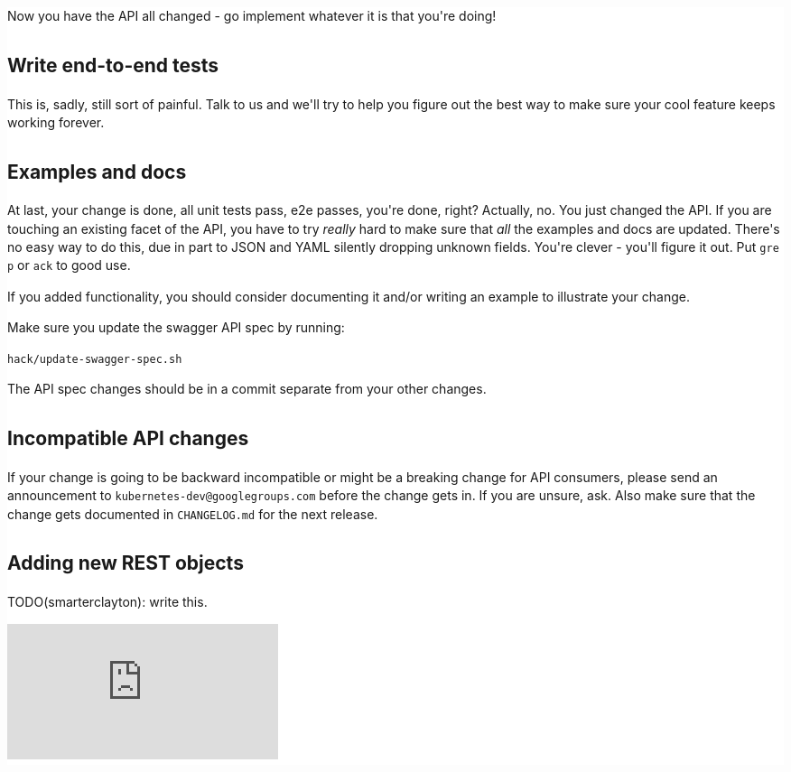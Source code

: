 Now you have the API all changed - go implement whatever it is that you're
doing!

## Write end-to-end tests

This is, sadly, still sort of painful.  Talk to us and we'll try to help you
figure out the best way to make sure your cool feature keeps working forever.

## Examples and docs

At last, your change is done, all unit tests pass, e2e passes, you're done,
right?  Actually, no.  You just changed the API.  If you are touching an
existing facet of the API, you have to try *really* hard to make sure that
*all* the examples and docs are updated.  There's no easy way to do this, due
in part to JSON and YAML silently dropping unknown fields.  You're clever -
you'll figure it out.  Put `grep` or `ack` to good use.

If you added functionality, you should consider documenting it and/or writing
an example to illustrate your change.

Make sure you update the swagger API spec by running:

```sh
hack/update-swagger-spec.sh
```

The API spec changes should be in a commit separate from your other changes.

## Incompatible API changes

If your change is going to be backward incompatible or might be a breaking change for API
consumers, please send an announcement to `kubernetes-dev@googlegroups.com` before
the change gets in. If you are unsure, ask. Also make sure that the change gets documented in
`CHANGELOG.md` for the next release.

## Adding new REST objects

TODO(smarterclayton): write this.



[![Analytics](https://kubernetes-site.appspot.com/UA-36037335-10/GitHub/docs/devel/api_changes.md?pixel)]()

